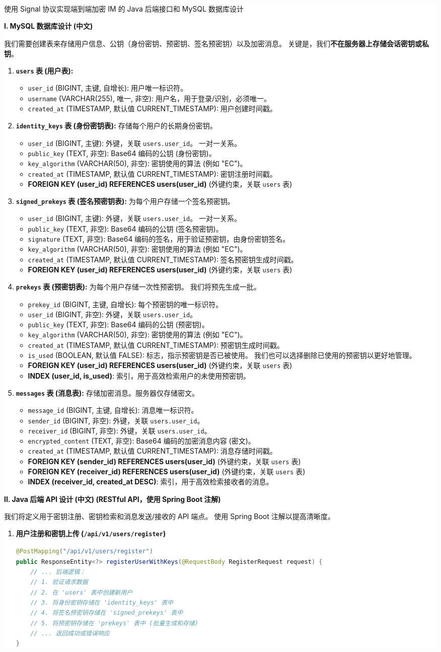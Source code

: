 使用 Signal 协议实现端到端加密 IM 的 Java 后端接口和 MySQL 数据库设计

**I. MySQL 数据库设计 (中文)**

我们需要创建表来存储用户信息、公钥（身份密钥、预密钥、签名预密钥）以及加密消息。 关键是，我们**不在服务器上存储会话密钥或私钥**。

1.  **`users` 表 (用户表):**

    *   `user_id` (BIGINT, 主键, 自增长): 用户唯一标识符。
    *   `username` (VARCHAR(255), 唯一, 非空): 用户名，用于登录/识别，必须唯一。
    *   `created_at` (TIMESTAMP, 默认值 CURRENT_TIMESTAMP): 用户创建时间戳。

2.  **`identity_keys` 表 (身份密钥表):** 存储每个用户的长期身份密钥。

    *   `user_id` (BIGINT, 主键): 外键，关联 `users.user_id`。 一对一关系。
    *   `public_key` (TEXT, 非空): Base64 编码的公钥 (身份密钥)。
    *   `key_algorithm` (VARCHAR(50), 非空): 密钥使用的算法 (例如 "EC")。
    *   `created_at` (TIMESTAMP, 默认值 CURRENT_TIMESTAMP): 密钥注册时间戳。
    *   **FOREIGN KEY (user_id) REFERENCES users(user_id)** (外键约束，关联 `users` 表)

3.  **`signed_prekeys` 表 (签名预密钥表):**  为每个用户存储一个签名预密钥。

    *   `user_id` (BIGINT, 主键): 外键，关联 `users.user_id`。 一对一关系。
    *   `public_key` (TEXT, 非空): Base64 编码的公钥 (签名预密钥)。
    *   `signature` (TEXT, 非空): Base64 编码的签名，用于验证预密钥，由身份密钥签名。
    *   `key_algorithm` (VARCHAR(50), 非空): 密钥使用的算法 (例如 "EC")。
    *   `created_at` (TIMESTAMP, 默认值 CURRENT_TIMESTAMP): 签名预密钥生成时间戳。
    *   **FOREIGN KEY (user_id) REFERENCES users(user_id)** (外键约束，关联 `users` 表)

4.  **`prekeys` 表 (预密钥表):**  为每个用户存储一次性预密钥。 我们将预先生成一批。

    *   `prekey_id` (BIGINT, 主键, 自增长): 每个预密钥的唯一标识符。
    *   `user_id` (BIGINT, 非空): 外键，关联 `users.user_id`。
    *   `public_key` (TEXT, 非空): Base64 编码的公钥 (预密钥)。
    *   `key_algorithm` (VARCHAR(50), 非空): 密钥使用的算法 (例如 "EC")。
    *   `created_at` (TIMESTAMP, 默认值 CURRENT_TIMESTAMP): 预密钥生成时间戳。
    *   `is_used` (BOOLEAN, 默认值 FALSE): 标志，指示预密钥是否已被使用。 我们也可以选择删除已使用的预密钥以更好地管理。
    *   **FOREIGN KEY (user_id) REFERENCES users(user_id)** (外键约束，关联 `users` 表)
    *   **INDEX (user_id, is_used)**: 索引，用于高效检索用户的未使用预密钥。

5.  **`messages` 表 (消息表):**  存储加密消息。服务器仅存储密文。

    *   `message_id` (BIGINT, 主键, 自增长): 消息唯一标识符。
    *   `sender_id` (BIGINT, 非空): 外键，关联 `users.user_id`。
    *   `receiver_id` (BIGINT, 非空): 外键，关联 `users.user_id`。
    *   `encrypted_content` (TEXT, 非空): Base64 编码的加密消息内容 (密文)。
    *   `created_at` (TIMESTAMP, 默认值 CURRENT_TIMESTAMP): 消息存储时间戳。
    *   **FOREIGN KEY (sender_id) REFERENCES users(user_id)** (外键约束，关联 `users` 表)
    *   **FOREIGN KEY (receiver_id) REFERENCES users(user_id)** (外键约束，关联 `users` 表)
    *   **INDEX (receiver_id, created_at DESC)**: 索引，用于高效检索接收者的消息。

**II. Java 后端 API 设计 (中文) (RESTful API，使用 Spring Boot 注解)**

我们将定义用于密钥注册、密钥检索和消息发送/接收的 API 端点。 使用 Spring Boot 注解以提高清晰度。

1.  **用户注册和密钥上传 (`/api/v1/users/register`)**

    ```java
    @PostMapping("/api/v1/users/register")
    public ResponseEntity<?> registerUserWithKeys(@RequestBody RegisterRequest request) {
        // ... 后端逻辑：
        // 1. 验证请求数据
        // 2. 在 'users' 表中创建新用户
        // 3. 将身份密钥存储在 'identity_keys' 表中
        // 4. 将签名预密钥存储在 'signed_prekeys' 表中
        // 5. 将预密钥存储在 'prekeys' 表中 (批量生成和存储)
        // ... 返回成功或错误响应
    }
